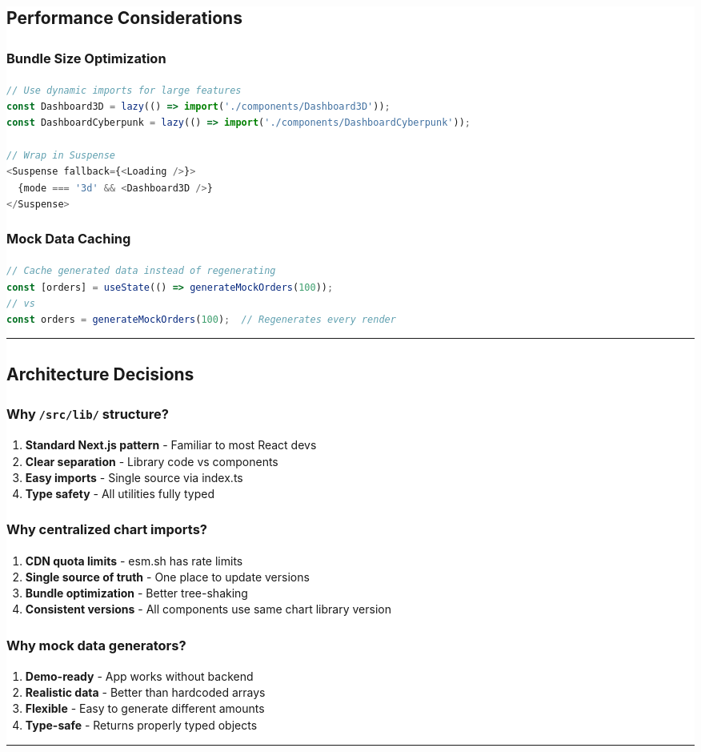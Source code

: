 
## Performance Considerations

### Bundle Size Optimization

```typescript
// Use dynamic imports for large features
const Dashboard3D = lazy(() => import('./components/Dashboard3D'));
const DashboardCyberpunk = lazy(() => import('./components/DashboardCyberpunk'));

// Wrap in Suspense
<Suspense fallback={<Loading />}>
  {mode === '3d' && <Dashboard3D />}
</Suspense>
```

### Mock Data Caching

```typescript
// Cache generated data instead of regenerating
const [orders] = useState(() => generateMockOrders(100));
// vs
const orders = generateMockOrders(100);  // Regenerates every render
```

---

## Architecture Decisions

### Why `/src/lib/` structure?

1. **Standard Next.js pattern** - Familiar to most React devs
2. **Clear separation** - Library code vs components
3. **Easy imports** - Single source via index.ts
4. **Type safety** - All utilities fully typed

### Why centralized chart imports?

1. **CDN quota limits** - esm.sh has rate limits
2. **Single source of truth** - One place to update versions
3. **Bundle optimization** - Better tree-shaking
4. **Consistent versions** - All components use same chart library version

### Why mock data generators?

1. **Demo-ready** - App works without backend
2. **Realistic data** - Better than hardcoded arrays
3. **Flexible** - Easy to generate different amounts
4. **Type-safe** - Returns properly typed objects

---
